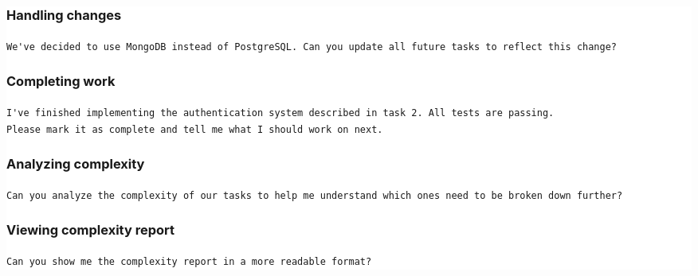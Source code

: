 ### Handling changes

```
We've decided to use MongoDB instead of PostgreSQL. Can you update all future tasks to reflect this change?
```

### Completing work

```
I've finished implementing the authentication system described in task 2. All tests are passing.
Please mark it as complete and tell me what I should work on next.
```

### Analyzing complexity

```
Can you analyze the complexity of our tasks to help me understand which ones need to be broken down further?
```

### Viewing complexity report

```
Can you show me the complexity report in a more readable format?
```
